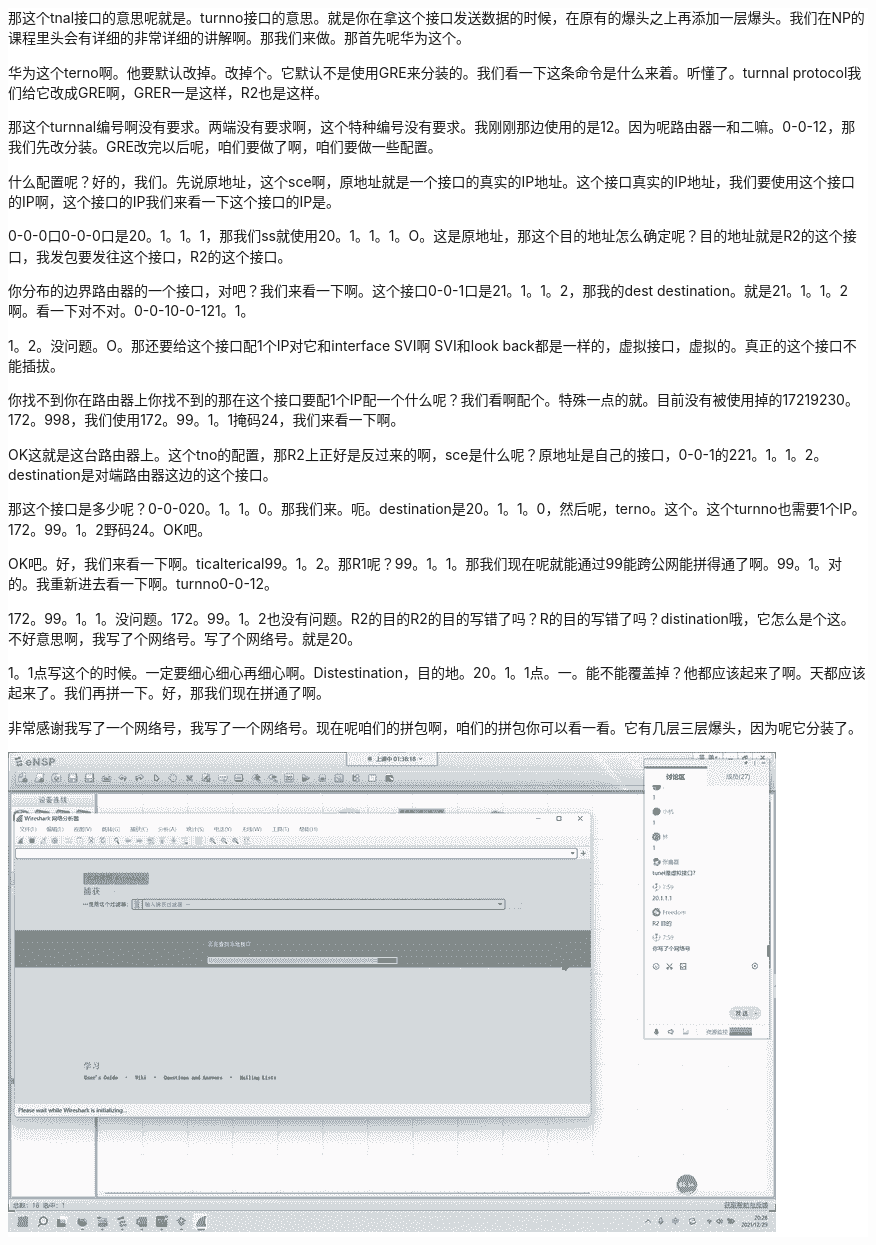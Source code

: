 那这个tnal接口的意思呢就是。turnno接口的意思。就是你在拿这个接口发送数据的时候，在原有的爆头之上再添加一层爆头。我们在NP的课程里头会有详细的非常详细的讲解啊。那我们来做。那首先呢华为这个。

华为这个terno啊。他要默认改掉。改掉个。它默认不是使用GRE来分装的。我们看一下这条命令是什么来着。听懂了。turnnal protocol我们给它改成GRE啊，GRER一是这样，R2也是这样。

那这个turnnal编号啊没有要求。两端没有要求啊，这个特种编号没有要求。我刚刚那边使用的是12。因为呢路由器一和二嘛。0-0-12，那我们先改分装。GRE改完以后呢，咱们要做了啊，咱们要做一些配置。

什么配置呢？好的，我们。先说原地址，这个sce啊，原地址就是一个接口的真实的IP地址。这个接口真实的IP地址，我们要使用这个接口的IP啊，这个接口的IP我们来看一下这个接口的IP是。

0-0-0口0-0-0口是20。1。1。1，那我们ss就使用20。1。1。1。O。这是原地址，那这个目的地址怎么确定呢？目的地址就是R2的这个接口，我发包要发往这个接口，R2的这个接口。

你分布的边界路由器的一个接口，对吧？我们来看一下啊。这个接口0-0-1口是21。1。1。2，那我的dest destination。就是21。1。1。2啊。看一下对不对。0-0-10-0-121。1。

1。2。没问题。O。那还要给这个接口配1个IP对它和interface SVI啊 SVI和look back都是一样的，虚拟接口，虚拟的。真正的这个接口不能插拔。

你找不到你在路由器上你找不到的那在这个接口要配1个IP配一个什么呢？我们看啊配个。特殊一点的就。目前没有被使用掉的17219230。172。998，我们使用172。99。1。1掩码24，我们来看一下啊。

OK这就是这台路由器上。这个tno的配置，那R2上正好是反过来的啊，sce是什么呢？原地址是自己的接口，0-0-1的221。1。1。2。destination是对端路由器这边的这个接口。

那这个接口是多少呢？0-0-020。1。1。0。那我们来。呃。destination是20。1。1。0，然后呢，terno。这个。这个turnno也需要1个IP。172。99。1。2野码24。OK吧。

OK吧。好，我们来看一下啊。ticalterical99。1。2。那R1呢？99。1。1。那我们现在呢就能通过99能跨公网能拼得通了啊。99。1。对的。我重新进去看一下啊。turnno0-0-12。

172。99。1。1。没问题。172。99。1。2也没有问题。R2的目的R2的目的写错了吗？R的目的写错了吗？distination哦，它怎么是个这。不好意思啊，我写了个网络号。写了个网络号。就是20。

1。1点写这个的时候。一定要细心细心再细心啊。Distestination，目的地。20。1。1点。一。能不能覆盖掉？他都应该起来了啊。天都应该起来了。我们再拼一下。好，那我们现在拼通了啊。

非常感谢我写了一个网络号，我写了一个网络号。现在呢咱们的拼包啊，咱们的拼包你可以看一看。它有几层三层爆头，因为呢它分装了。



![](img/9804df15e7eb3c47c64cca45eb7bb8c7_41.png)
